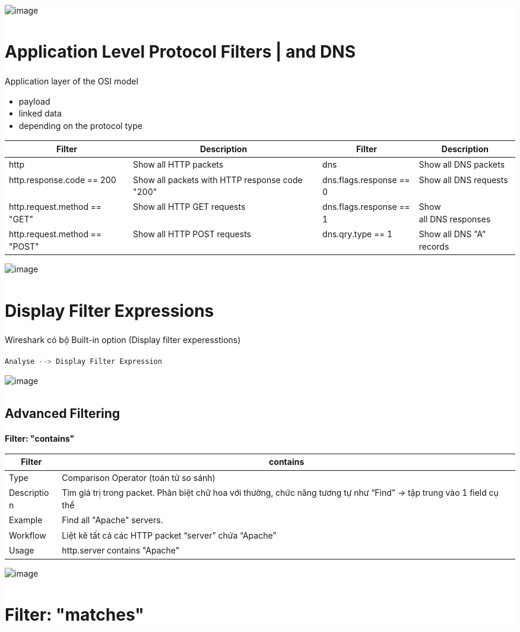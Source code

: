 ![image](https://github.com/Merisreal/Digital-Forensics-and-Incident-Response/assets/139641711/637d5f0b-503f-48c0-adb0-80c7fe561a2c)

# Application Level Protocol Filters | and DNS

Application layer of the OSI model 

- payload
- linked data
- depending on the protocol type

| Filter | Description | Filter | Description |
| --- | --- | --- | --- |
| http | Show all HTTP packets | dns | Show all DNS packets |
| http.response.code == 200 | Show all packets with HTTP response code "200" | dns.flags.response == 0 | Show all DNS requests |
| http.request.method == "GET" | Show all HTTP GET requests | dns.flags.response == 1 | Show all DNS responses |
| http.request.method == "POST" | Show all HTTP POST requests | dns.qry.type == 1 | Show all DNS "A" records |

![image](https://github.com/Merisreal/Digital-Forensics-and-Incident-Response/assets/139641711/22fdc116-1b8e-44fb-9c9e-92729297be24)

# Display Filter Expressions

Wireshark có bộ Built-in option (Display filter experesstions)

```c
Analyse --> Display Filter Expression
```

![image](https://github.com/Merisreal/Digital-Forensics-and-Incident-Response/assets/139641711/73399c4d-5a86-46ad-994f-1cb8dac1cd9e)


## Advanced Filtering


**Filter: "contains"**

| Filter | contains |
| --- | --- |
| Type | Comparison Operator (toán tử so sánh) |
| Description | Tìm giá trị trong packet. Phân biệt chữ hoa với thường, chức năng tương tự như “Find” → tập trung vào 1 field cụ thể |
| Example | Find all "Apache" servers. |
| Workflow | Liệt kê tất cả các HTTP packet “server” chứa “Apache” |
| Usage | http.server contains "Apache" |

![image](https://github.com/Merisreal/Digital-Forensics-and-Incident-Response/assets/139641711/d954b216-2513-48dd-a355-3b509303b1dd)

# Filter: "matches"
